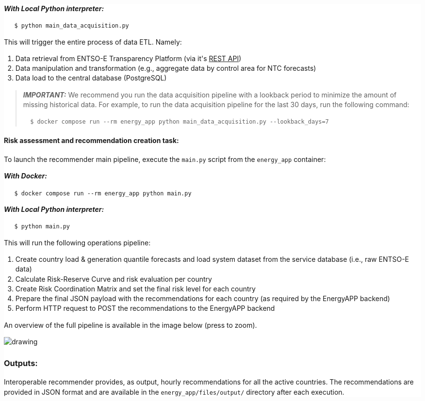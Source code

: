 ***With Local Python interpreter:***

```shell
   $ python main_data_acquisition.py
```

This will trigger the entire process of data ETL. Namely:

  1. Data retrieval from ENTSO-E Transparency Platform (via it's [REST API](https://transparency.entsoe.eu/content/static_content/Static%20content/web%20api/Guide.html))
  2. Data manipulation and transformation (e.g., aggregate data by control area for NTC forecasts)
  3. Data load to the central database (PostgreSQL)

> **_IMPORTANT:_** We recommend you run the data acquisition pipeline with a 
> lookback period to minimize the amount of missing historical data. 
> For example, to run the data acquisition pipeline for the last 30 days, run the following command:
> ```shell
>   $ docker compose run --rm energy_app python main_data_acquisition.py --lookback_days=7
> ```

#### Risk assessment and recommendation creation task:

To launch the recommender main pipeline, execute the `main.py` script from the `energy_app` container:

***With Docker:***

```shell
   $ docker compose run --rm energy_app python main.py
```

***With Local Python interpreter:***

```shell
   $ python main.py
```

This will run the following operations pipeline:
  1. Create country load & generation quantile forecasts and load system dataset from the service database (i.e., raw ENTSO-E data)
  2. Calculate Risk-Reserve Curve and risk evaluation per country
  3. Create Risk Coordination Matrix and set the final risk level for each country
  4. Prepare the final JSON payload with the recommendations for each country (as required by the EnergyAPP backend)
  5. Perform HTTP request to POST the recommendations to the EnergyAPP backend

An overview of the full pipeline is available in the image below (press to zoom).

<img src="docs/images/energy_app_pipeline.png" alt="drawing" width="800"/>


### Outputs:

Interoperable recommender provides, as output, hourly recommendations for all the active countries.
The recommendations are provided in JSON format and are available in the `energy_app/files/output/` directory after each execution.
